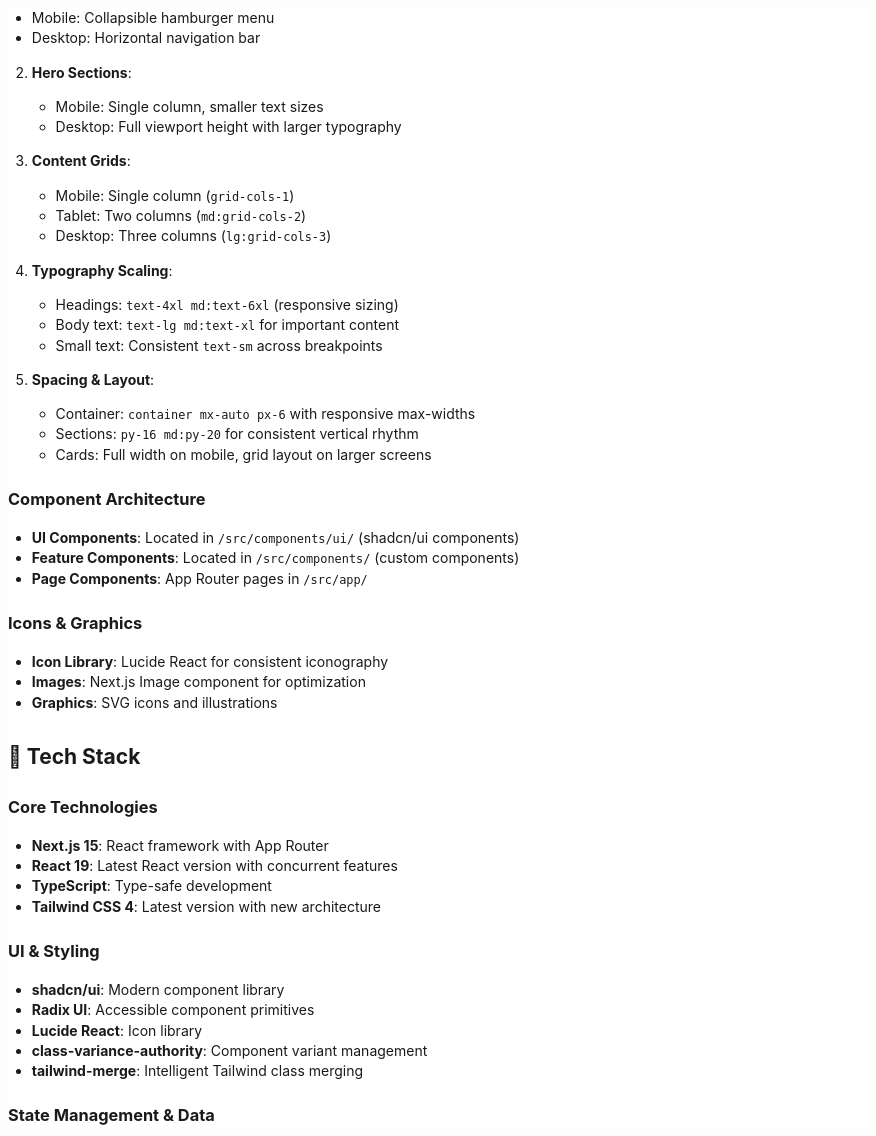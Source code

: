    - Mobile: Collapsible hamburger menu
   - Desktop: Horizontal navigation bar

2. **Hero Sections**:

   - Mobile: Single column, smaller text sizes
   - Desktop: Full viewport height with larger typography

3. **Content Grids**:

   - Mobile: Single column (`grid-cols-1`)
   - Tablet: Two columns (`md:grid-cols-2`)
   - Desktop: Three columns (`lg:grid-cols-3`)

4. **Typography Scaling**:

   - Headings: `text-4xl md:text-6xl` (responsive sizing)
   - Body text: `text-lg md:text-xl` for important content
   - Small text: Consistent `text-sm` across breakpoints

5. **Spacing & Layout**:
   - Container: `container mx-auto px-6` with responsive max-widths
   - Sections: `py-16 md:py-20` for consistent vertical rhythm
   - Cards: Full width on mobile, grid layout on larger screens

### Component Architecture

- **UI Components**: Located in `/src/components/ui/` (shadcn/ui components)
- **Feature Components**: Located in `/src/components/` (custom components)
- **Page Components**: App Router pages in `/src/app/`

### Icons & Graphics

- **Icon Library**: Lucide React for consistent iconography
- **Images**: Next.js Image component for optimization
- **Graphics**: SVG icons and illustrations

## 🔧 Tech Stack

### Core Technologies

- **Next.js 15**: React framework with App Router
- **React 19**: Latest React version with concurrent features
- **TypeScript**: Type-safe development
- **Tailwind CSS 4**: Latest version with new architecture

### UI & Styling

- **shadcn/ui**: Modern component library
- **Radix UI**: Accessible component primitives
- **Lucide React**: Icon library
- **class-variance-authority**: Component variant management
- **tailwind-merge**: Intelligent Tailwind class merging

### State Management & Data
